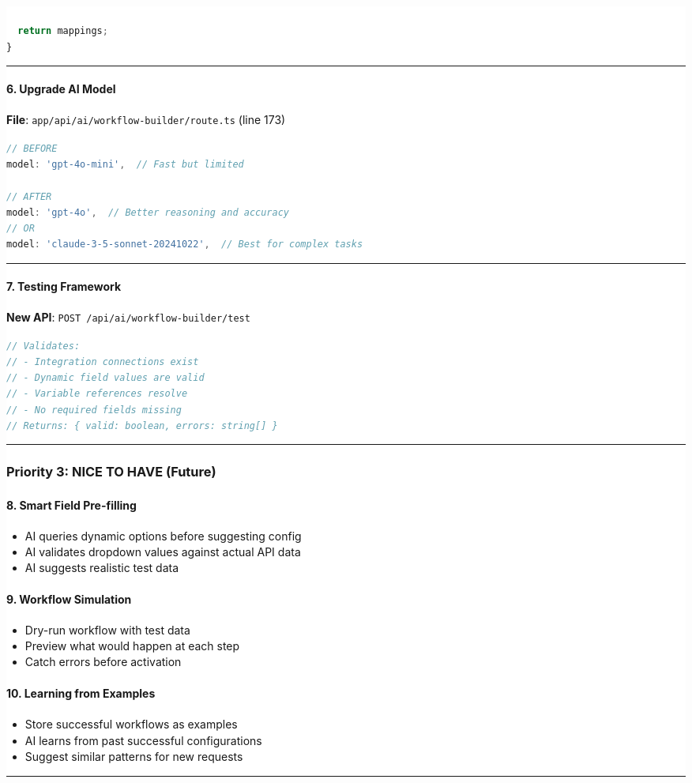 ```typescript

  return mappings;
}
```

---

#### 6. Upgrade AI Model

**File**: `app/api/ai/workflow-builder/route.ts` (line 173)

```typescript
// BEFORE
model: 'gpt-4o-mini',  // Fast but limited

// AFTER
model: 'gpt-4o',  // Better reasoning and accuracy
// OR
model: 'claude-3-5-sonnet-20241022',  // Best for complex tasks
```

---

#### 7. Testing Framework

**New API**: `POST /api/ai/workflow-builder/test`

```typescript
// Validates:
// - Integration connections exist
// - Dynamic field values are valid
// - Variable references resolve
// - No required fields missing
// Returns: { valid: boolean, errors: string[] }
```

---

### Priority 3: NICE TO HAVE (Future)

#### 8. Smart Field Pre-filling
- AI queries dynamic options before suggesting config
- AI validates dropdown values against actual API data
- AI suggests realistic test data

#### 9. Workflow Simulation
- Dry-run workflow with test data
- Preview what would happen at each step
- Catch errors before activation

#### 10. Learning from Examples
- Store successful workflows as examples
- AI learns from past successful configurations
- Suggest similar patterns for new requests

---